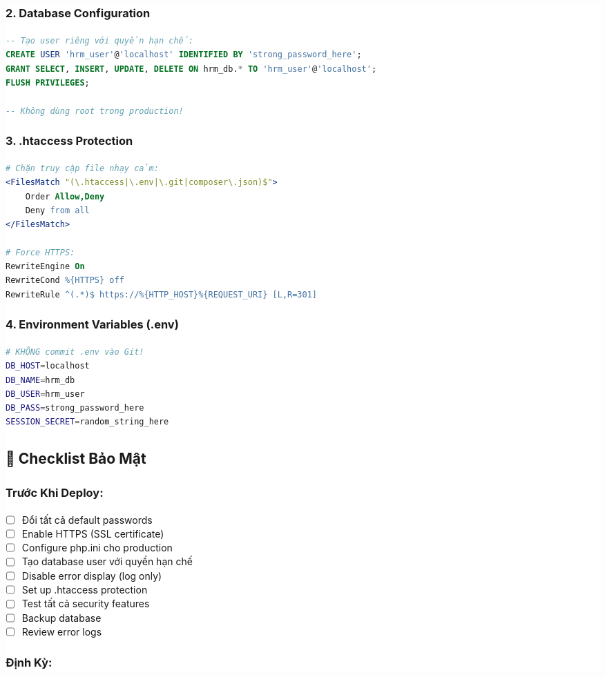 ### 2. Database Configuration

```sql
-- Tạo user riêng với quyền hạn chế:
CREATE USER 'hrm_user'@'localhost' IDENTIFIED BY 'strong_password_here';
GRANT SELECT, INSERT, UPDATE, DELETE ON hrm_db.* TO 'hrm_user'@'localhost';
FLUSH PRIVILEGES;

-- Không dùng root trong production!
```

### 3. .htaccess Protection

```apache
# Chặn truy cập file nhạy cảm:
<FilesMatch "(\.htaccess|\.env|\.git|composer\.json)$">
    Order Allow,Deny
    Deny from all
</FilesMatch>

# Force HTTPS:
RewriteEngine On
RewriteCond %{HTTPS} off
RewriteRule ^(.*)$ https://%{HTTP_HOST}%{REQUEST_URI} [L,R=301]
```

### 4. Environment Variables (.env)

```bash
# KHÔNG commit .env vào Git!
DB_HOST=localhost
DB_NAME=hrm_db
DB_USER=hrm_user
DB_PASS=strong_password_here
SESSION_SECRET=random_string_here
```

## 📝 Checklist Bảo Mật

### Trước Khi Deploy:

- [ ] Đổi tất cả default passwords
- [ ] Enable HTTPS (SSL certificate)
- [ ] Configure php.ini cho production
- [ ] Tạo database user với quyền hạn chế
- [ ] Disable error display (log only)
- [ ] Set up .htaccess protection
- [ ] Test tất cả security features
- [ ] Backup database
- [ ] Review error logs

### Định Kỳ:
